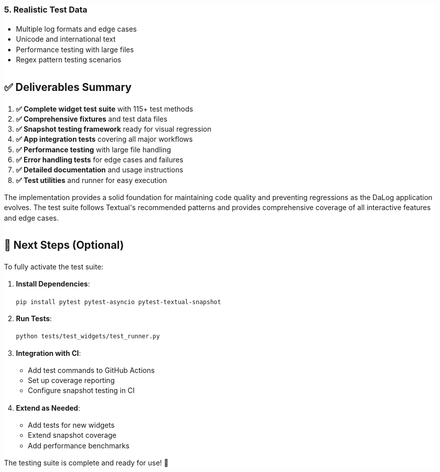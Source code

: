 ### 5. **Realistic Test Data**
- Multiple log formats and edge cases
- Unicode and international text
- Performance testing with large files
- Regex pattern testing scenarios

## ✅ Deliverables Summary

1. **✅ Complete widget test suite** with 115+ test methods
2. **✅ Comprehensive fixtures** and test data files
3. **✅ Snapshot testing framework** ready for visual regression
4. **✅ App integration tests** covering all major workflows  
5. **✅ Performance testing** with large file handling
6. **✅ Error handling tests** for edge cases and failures
7. **✅ Detailed documentation** and usage instructions
8. **✅ Test utilities** and runner for easy execution

The implementation provides a solid foundation for maintaining code quality and preventing regressions as the DaLog application evolves. The test suite follows Textual's recommended patterns and provides comprehensive coverage of all interactive features and edge cases.

## 🔄 Next Steps (Optional)

To fully activate the test suite:

1. **Install Dependencies**:
   ```bash
   pip install pytest pytest-asyncio pytest-textual-snapshot
   ```

2. **Run Tests**:
   ```bash
   python tests/test_widgets/test_runner.py
   ```

3. **Integration with CI**:
   - Add test commands to GitHub Actions
   - Set up coverage reporting
   - Configure snapshot testing in CI

4. **Extend as Needed**:
   - Add tests for new widgets
   - Extend snapshot coverage
   - Add performance benchmarks

The testing suite is complete and ready for use! 🎯